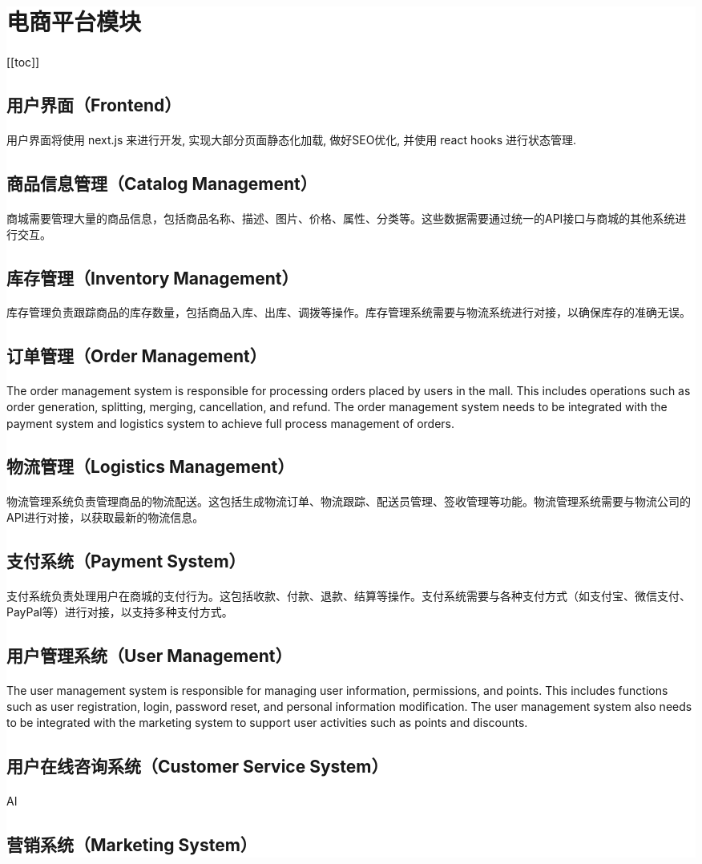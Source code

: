 # 电商平台模块

[[toc]]



## 用户界面（Frontend）

用户界面将使用 next.js 来进行开发, 实现大部分页面静态化加载, 做好SEO优化, 并使用 react hooks 进行状态管理.


## 商品信息管理（Catalog Management）

商城需要管理大量的商品信息，包括商品名称、描述、图片、价格、属性、分类等。这些数据需要通过统一的API接口与商城的其他系统进行交互。

## 库存管理（Inventory Management）

库存管理负责跟踪商品的库存数量，包括商品入库、出库、调拨等操作。库存管理系统需要与物流系统进行对接，以确保库存的准确无误。

## 订单管理（Order Management）

The order management system is responsible for processing orders placed by users in the mall. This includes operations such as order generation, splitting, merging, cancellation, and refund. The order management system needs to be integrated with the payment system and logistics system to achieve full process management of orders.

## 物流管理（Logistics Management）

物流管理系统负责管理商品的物流配送。这包括生成物流订单、物流跟踪、配送员管理、签收管理等功能。物流管理系统需要与物流公司的API进行对接，以获取最新的物流信息。


## 支付系统（Payment System）

支付系统负责处理用户在商城的支付行为。这包括收款、付款、退款、结算等操作。支付系统需要与各种支付方式（如支付宝、微信支付、PayPal等）进行对接，以支持多种支付方式。

## 用户管理系统（User Management）

The user management system is responsible for managing user information, permissions, and points. This includes functions such as user registration, login, password reset, and personal information modification. The user management system also needs to be integrated with the marketing system to support user activities such as points and discounts.



## 用户在线咨询系统（Customer Service System）

AI



## 营销系统（Marketing System）
